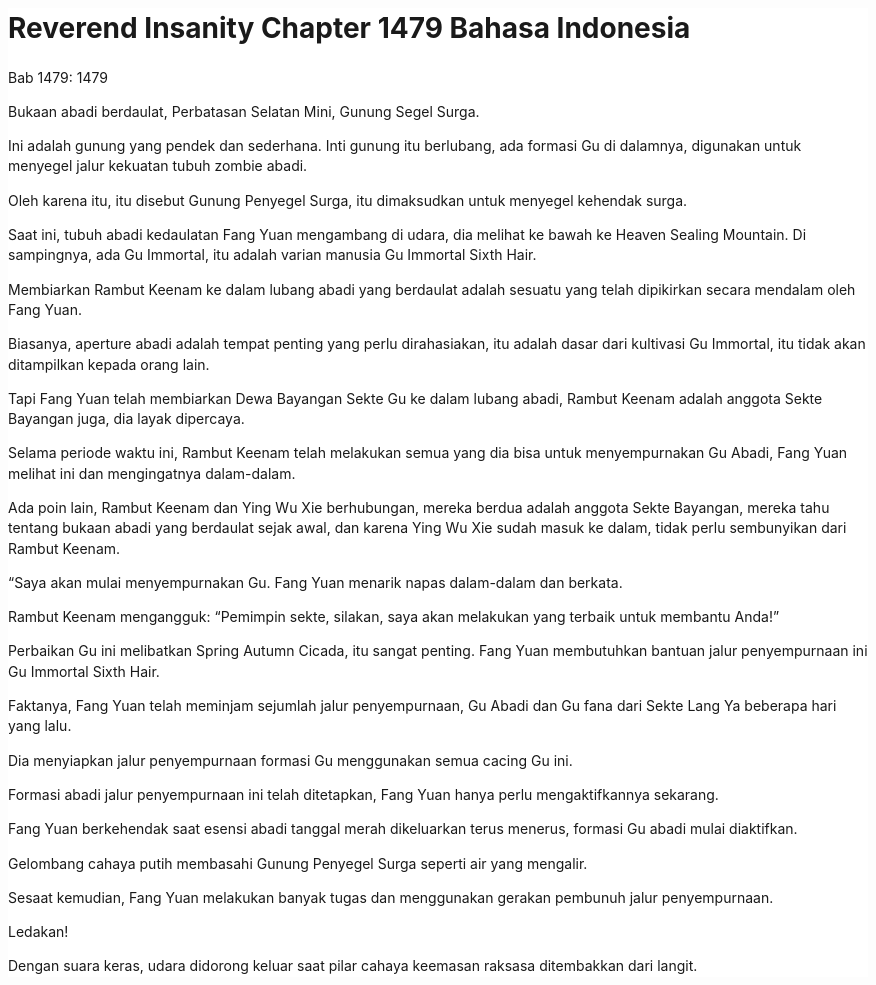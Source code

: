 # Reverend Insanity Chapter 1479 Bahasa Indonesia

Bab 1479: 1479

Bukaan abadi berdaulat, Perbatasan Selatan Mini, Gunung Segel Surga.

Ini adalah gunung yang pendek dan sederhana. Inti gunung itu berlubang, ada formasi Gu di dalamnya, digunakan untuk menyegel jalur kekuatan tubuh zombie abadi.

Oleh karena itu, itu disebut Gunung Penyegel Surga, itu dimaksudkan untuk menyegel kehendak surga.

Saat ini, tubuh abadi kedaulatan Fang Yuan mengambang di udara, dia melihat ke bawah ke Heaven Sealing Mountain. Di sampingnya, ada Gu Immortal, itu adalah varian manusia Gu Immortal Sixth Hair.

Membiarkan Rambut Keenam ke dalam lubang abadi yang berdaulat adalah sesuatu yang telah dipikirkan secara mendalam oleh Fang Yuan.

Biasanya, aperture abadi adalah tempat penting yang perlu dirahasiakan, itu adalah dasar dari kultivasi Gu Immortal, itu tidak akan ditampilkan kepada orang lain.

Tapi Fang Yuan telah membiarkan Dewa Bayangan Sekte Gu ke dalam lubang abadi, Rambut Keenam adalah anggota Sekte Bayangan juga, dia layak dipercaya.

Selama periode waktu ini, Rambut Keenam telah melakukan semua yang dia bisa untuk menyempurnakan Gu Abadi, Fang Yuan melihat ini dan mengingatnya dalam-dalam.

Ada poin lain, Rambut Keenam dan Ying Wu Xie berhubungan, mereka berdua adalah anggota Sekte Bayangan, mereka tahu tentang bukaan abadi yang berdaulat sejak awal, dan karena Ying Wu Xie sudah masuk ke dalam, tidak perlu sembunyikan dari Rambut Keenam.

“Saya akan mulai menyempurnakan Gu. Fang Yuan menarik napas dalam-dalam dan berkata.

Rambut Keenam mengangguk: “Pemimpin sekte, silakan, saya akan melakukan yang terbaik untuk membantu Anda!”

Perbaikan Gu ini melibatkan Spring Autumn Cicada, itu sangat penting. Fang Yuan membutuhkan bantuan jalur penyempurnaan ini Gu Immortal Sixth Hair.

Faktanya, Fang Yuan telah meminjam sejumlah jalur penyempurnaan, Gu Abadi dan Gu fana dari Sekte Lang Ya beberapa hari yang lalu.

Dia menyiapkan jalur penyempurnaan formasi Gu menggunakan semua cacing Gu ini.

Formasi abadi jalur penyempurnaan ini telah ditetapkan, Fang Yuan hanya perlu mengaktifkannya sekarang.

Fang Yuan berkehendak saat esensi abadi tanggal merah dikeluarkan terus menerus, formasi Gu abadi mulai diaktifkan.

Gelombang cahaya putih membasahi Gunung Penyegel Surga seperti air yang mengalir.

Sesaat kemudian, Fang Yuan melakukan banyak tugas dan menggunakan gerakan pembunuh jalur penyempurnaan.

Ledakan!

Dengan suara keras, udara didorong keluar saat pilar cahaya keemasan raksasa ditembakkan dari langit.
